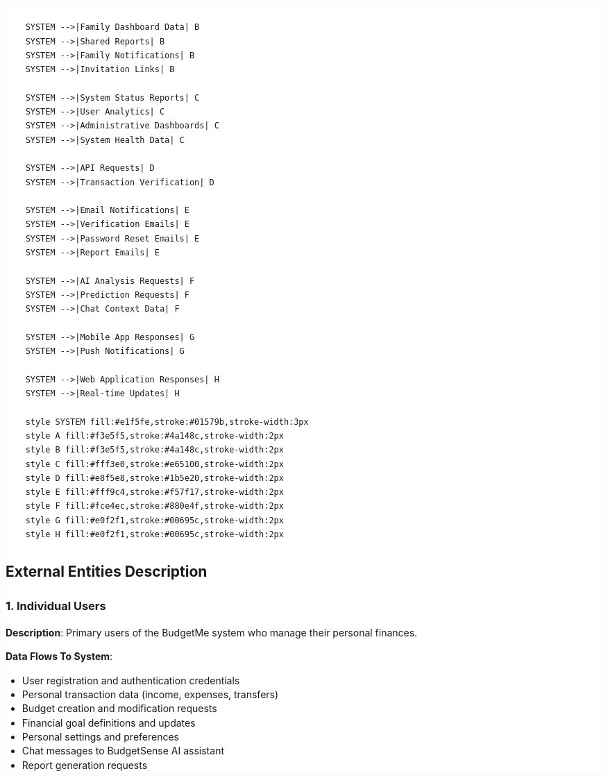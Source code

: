 ```mermaid
    
    SYSTEM -->|Family Dashboard Data| B
    SYSTEM -->|Shared Reports| B
    SYSTEM -->|Family Notifications| B
    SYSTEM -->|Invitation Links| B
    
    SYSTEM -->|System Status Reports| C
    SYSTEM -->|User Analytics| C
    SYSTEM -->|Administrative Dashboards| C
    SYSTEM -->|System Health Data| C
    
    SYSTEM -->|API Requests| D
    SYSTEM -->|Transaction Verification| D
    
    SYSTEM -->|Email Notifications| E
    SYSTEM -->|Verification Emails| E
    SYSTEM -->|Password Reset Emails| E
    SYSTEM -->|Report Emails| E
    
    SYSTEM -->|AI Analysis Requests| F
    SYSTEM -->|Prediction Requests| F
    SYSTEM -->|Chat Context Data| F
    
    SYSTEM -->|Mobile App Responses| G
    SYSTEM -->|Push Notifications| G
    
    SYSTEM -->|Web Application Responses| H
    SYSTEM -->|Real-time Updates| H
    
    style SYSTEM fill:#e1f5fe,stroke:#01579b,stroke-width:3px
    style A fill:#f3e5f5,stroke:#4a148c,stroke-width:2px
    style B fill:#f3e5f5,stroke:#4a148c,stroke-width:2px
    style C fill:#fff3e0,stroke:#e65100,stroke-width:2px
    style D fill:#e8f5e8,stroke:#1b5e20,stroke-width:2px
    style E fill:#fff9c4,stroke:#f57f17,stroke-width:2px
    style F fill:#fce4ec,stroke:#880e4f,stroke-width:2px
    style G fill:#e0f2f1,stroke:#00695c,stroke-width:2px
    style H fill:#e0f2f1,stroke:#00695c,stroke-width:2px
```

## External Entities Description

### 1. Individual Users
**Description**: Primary users of the BudgetMe system who manage their personal finances.

**Data Flows To System**:
- User registration and authentication credentials
- Personal transaction data (income, expenses, transfers)
- Budget creation and modification requests
- Financial goal definitions and updates
- Personal settings and preferences
- Chat messages to BudgetSense AI assistant
- Report generation requests
